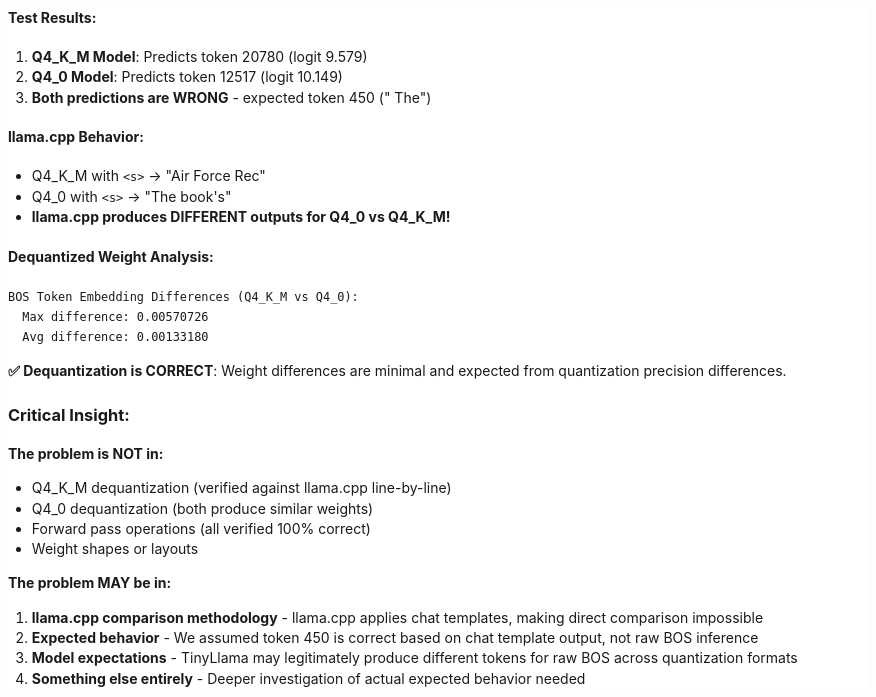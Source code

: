 #### Test Results:
1. **Q4_K_M Model**: Predicts token 20780 (logit 9.579)
2. **Q4_0 Model**: Predicts token 12517 (logit 10.149)
3. **Both predictions are WRONG** - expected token 450 (" The")

#### llama.cpp Behavior:
- Q4_K_M with `<s>` → "Air Force Rec"
- Q4_0 with `<s>` → "The book's"
- **llama.cpp produces DIFFERENT outputs for Q4_0 vs Q4_K_M!**

#### Dequantized Weight Analysis:
```
BOS Token Embedding Differences (Q4_K_M vs Q4_0):
  Max difference: 0.00570726
  Avg difference: 0.00133180
```

**✅ Dequantization is CORRECT**: Weight differences are minimal and expected from quantization precision differences.

### Critical Insight:

**The problem is NOT in:**
- Q4_K_M dequantization (verified against llama.cpp line-by-line)
- Q4_0 dequantization (both produce similar weights)
- Forward pass operations (all verified 100% correct)
- Weight shapes or layouts

**The problem MAY be in:**
1. **llama.cpp comparison methodology** - llama.cpp applies chat templates, making direct comparison impossible
2. **Expected behavior** - We assumed token 450 is correct based on chat template output, not raw BOS inference
3. **Model expectations** - TinyLlama may legitimately produce different tokens for raw BOS across quantization formats
4. **Something else entirely** - Deeper investigation of actual expected behavior needed

